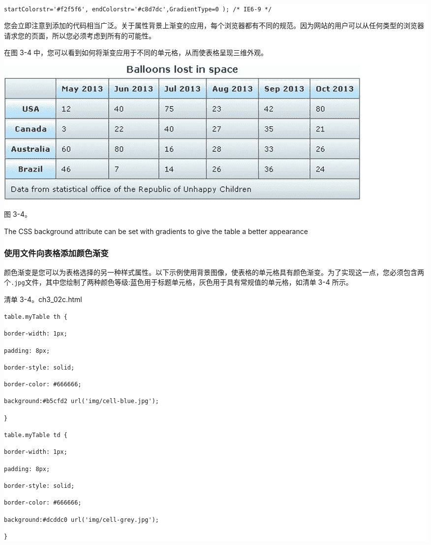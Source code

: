 `startColorstr='#f2f5f6', endColorstr='#c8d7dc',GradientType=0 ); /* IE6-9 */`

您会立即注意到添加的代码相当广泛。关于属性背景上渐变的应用，每个浏览器都有不同的规范。因为网站的用户可以从任何类型的浏览器请求您的页面，所以您必须考虑到所有的可能性。

在图 3-4 中，您可以看到如何将渐变应用于不同的单元格，从而使表格呈现三维外观。

![A978-1-4302-6290-9_3_Fig4_HTML.jpg](img/A978-1-4302-6290-9_3_Fig4_HTML.jpg)

图 3-4。

The CSS background attribute can be set with gradients to give the table a better appearance

### 使用文件向表格添加颜色渐变

颜色渐变是您可以为表格选择的另一种样式属性。以下示例使用背景图像，使表格的单元格具有颜色渐变。为了实现这一点，您必须包含两个`.jpg`文件，其中您绘制了两种颜色等级:蓝色用于标题单元格，灰色用于具有常规值的单元格，如清单 3-4 所示。

清单 3-4。ch3_02c.html

`table.myTable th {`

`border-width: 1px;`

`padding: 8px;`

`border-style: solid;`

`border-color: #666666;`

`background:#b5cfd2 url('img/cell-blue.jpg');`

`}`

`table.myTable td {`

`border-width: 1px;`

`padding: 8px;`

`border-style: solid;`

`border-color: #666666;`

`background:#dcddc0 url('img/cell-grey.jpg');`

`}`
